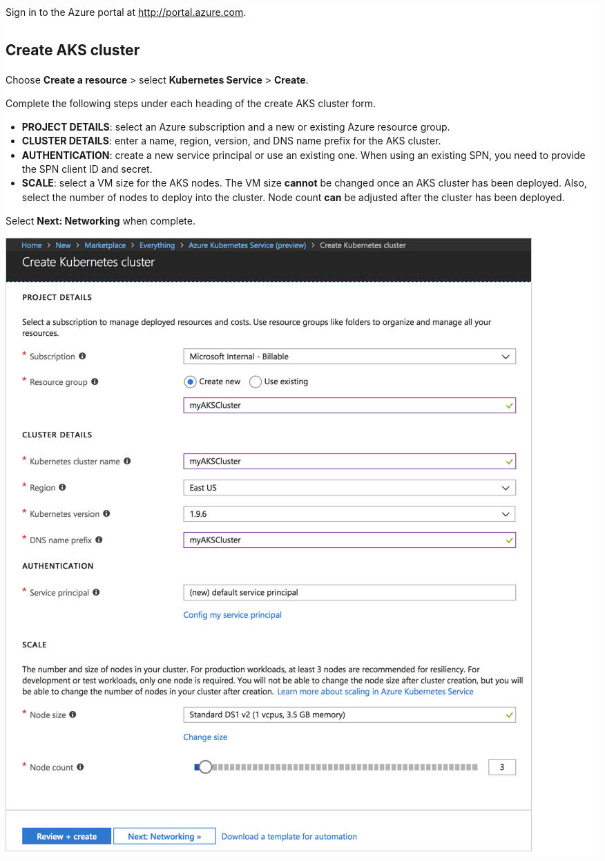 Sign in to the Azure portal at http://portal.azure.com.



## Create AKS cluster

Choose **Create a resource** > select **Kubernetes Service** > **Create**.

Complete the following steps under each heading of the create AKS cluster form.

- **PROJECT DETAILS**:  select an Azure subscription and a new or existing Azure resource group.
- **CLUSTER DETAILS**: enter a name, region, version, and DNS name prefix for the AKS cluster.
- **AUTHENTICATION**: create a new service principal or use an existing one. When using an existing SPN, you need to provide the SPN client ID and secret.
- **SCALE**: select a VM size for the AKS nodes. The VM size **cannot** be changed once an AKS cluster has been deployed. Also, select the number of nodes to deploy into the cluster. Node count **can** be adjusted after the cluster has been deployed.

Select **Next: Networking** when complete.

![Create AKS cluster one](media/container-service-walkthrough-portal/aks-portal-1.png)
